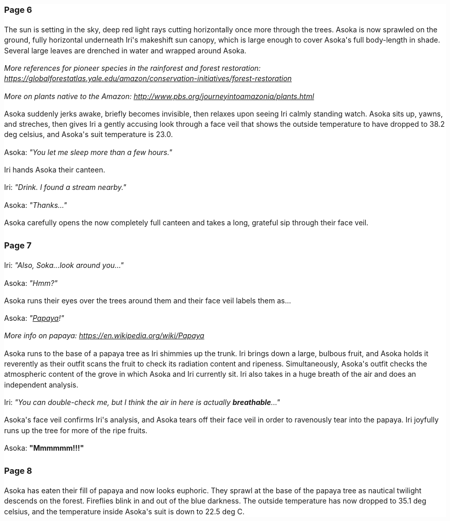 ### Page 6

The sun is setting in the sky, deep red light rays cutting horizontally once more through the trees. Asoka is now sprawled on the ground, fully horizontal underneath Iri's makeshift sun canopy, which is large enough to cover Asoka's full body-length in shade. Several large leaves are drenched in water and wrapped around Asoka.  

*More references for pioneer species in the rainforest and forest restoration: https://globalforestatlas.yale.edu/amazon/conservation-initiatives/forest-restoration*

*More on plants native to the Amazon: http://www.pbs.org/journeyintoamazonia/plants.html*

Asoka suddenly jerks awake, briefly becomes invisible, then relaxes upon seeing Iri calmly standing watch. Asoka sits up, yawns, and streches, then gives Iri a gently accusing look through a face veil that shows the outside temperature to have dropped to 38.2 deg celsius, and Asoka's suit temperature is 23.0.

Asoka: *"You let me sleep more than a few hours."*

Iri hands Asoka their canteen. 

Iri: *"Drink. I found a stream nearby."*

Asoka: *"Thanks..."*

Asoka carefully opens the now completely full canteen and takes a long, grateful sip through their face veil. 

### Page 7

Iri: *"Also, Soka...look around you..."*

Asoka: *"Hmm?"*

Asoka runs their eyes over the trees around them and their face veil labels them as...

Asoka: *"[Papaya](https://www.instagram.com/p/BWs7J_xBYvP/)!"*

*More info on papaya: https://en.wikipedia.org/wiki/Papaya*

Asoka runs to the base of a papaya tree as Iri shimmies up the trunk. Iri brings down a large, bulbous fruit, and Asoka holds it reverently as their outfit scans the fruit to check its radiation content and ripeness. Simultaneously, Asoka's outfit checks the atmospheric content of the grove in which Asoka and Iri currently sit. Iri also takes in a huge breath of the air and does an independent analysis. 

Iri: *"You can double-check me, but I think the air in here is actually **breathable**..."*

Asoka's face veil confirms Iri's analysis, and Asoka tears off their face veil in order to ravenously tear into the papaya. Iri joyfully runs up the tree for more of the ripe fruits. 

Asoka: **"Mmmmmm!!!"**

### Page 8

Asoka has eaten their fill of papaya and now looks euphoric. They sprawl at the base of the papaya tree as nautical twilight descends on the forest. Fireflies blink in and out of the blue darkness. The outside temperature has now dropped to 35.1 deg celsius, and the temperature inside Asoka's suit is down to 22.5 deg C. 
